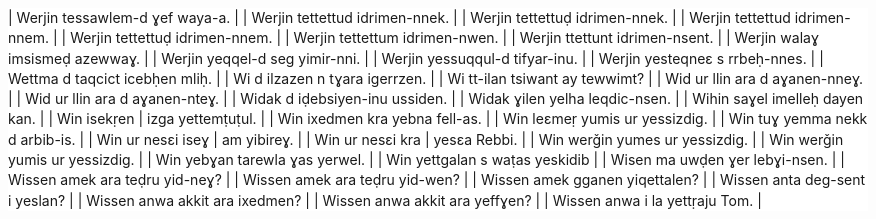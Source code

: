 | Werjin tessawlem-d ɣef waya-a. |
| Werjin tettettud idrimen-nnek. |
| Werjin tettettuḍ idrimen-nnek. |
| Werjin tettettud idrimen-nnem. |
| Werjin tettettuḍ idrimen-nnem. |
| Werjin tettettum idrimen-nwen. |
| Werjin ttettunt idrimen-nsent. |
| Werjin walaɣ imsismeḍ azewwaɣ. |
| Werjin yeqqel-d seg yimir-nni. |
| Werjin yessuqqul-d tifyar-inu. |
| Werjin yesteqneɛ s rrbeḥ-nnes. |
| Wettma d taqcict icebḥen mliḥ. |
| Wi d ilzazen n tɣara igerrzen. |
| Wi tt-ilan tsiwant ay tewwimt? |
| Wid ur llin ara d aɣanen-nneɣ. |
| Wid ur llin ara d aɣanen-nteɣ. |
| Widak d iḍebsiyen-inu ussiden. |
| Widak ɣilen yelha leqdic-nsen. |
| Wihin saɣel imelleḥ dayen kan. |
| Win isekṛen |  izga yettemṭuṭul. |
| Win ixedmen kra yebna fell-as. |
| Win leɛmeṛ yumis ur yessizdig. |
| Win tuɣ yemma nekk d arbib-is. |
| Win ur nesɛi iseɣ |  am yibireɣ. |
| Win ur nesɛi kra |  yesɛa Rebbi. |
| Win werǧin yumes ur yessizdig. |
| Win werǧin yumis ur yessizdig. |
| Win yebɣan tarewla ɣas yerwel. |
| Win yettgalan s waṭas yeskidib |
| Wisen ma uwḍen ɣer lebɣi-nsen. |
| Wissen amek ara teḍru yid-neɣ? |
| Wissen amek ara teḍru yid-wen? |
| Wissen amek gganen yiqettalen? |
| Wissen anta deg-sent i yeslan? |
| Wissen anwa akkit ara ixedmen? |
| Wissen anwa akkit ara yeffɣen? |
| Wissen anwa i la yettṛaju Tom. |